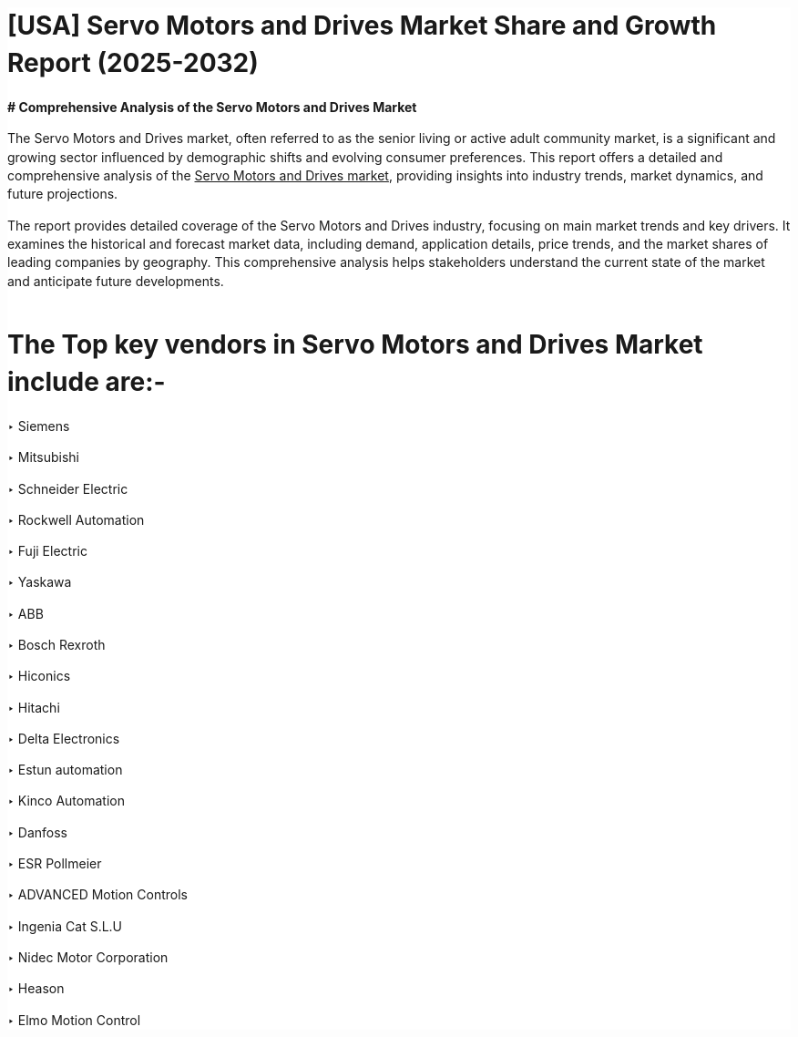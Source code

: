 # [USA] Servo Motors and Drives Market Share and Growth Report (2025-2032)

<strong># Comprehensive Analysis of the Servo Motors and Drives Market</strong>

The Servo Motors and Drives market, often referred to as the senior living or active adult community market, is a significant and growing sector influenced by demographic shifts and evolving consumer preferences. This report offers a detailed and comprehensive analysis of the <a href=https://www.reportsinsights.com/sample/663564>Servo Motors and Drives market</a>, providing insights into industry trends, market dynamics, and future projections.

The report provides detailed coverage of the Servo Motors and Drives industry, focusing on main market trends and key drivers. It examines the historical and forecast market data, including demand, application details, price trends, and the market shares of leading companies by geography. This comprehensive analysis helps stakeholders understand the current state of the market and anticipate future developments.

# <strong>The Top key vendors in Servo Motors and Drives Market include are:- </strong>

‣ Siemens

‣ Mitsubishi

‣ Schneider Electric

‣ Rockwell Automation

‣ Fuji Electric

‣ Yaskawa

‣ ABB

‣ Bosch Rexroth

‣ Hiconics

‣ Hitachi

‣ Delta Electronics

‣ Estun automation

‣ Kinco Automation

‣ Danfoss

‣ ESR Pollmeier

‣ ADVANCED Motion Controls

‣ Ingenia Cat S.L.U

‣ Nidec Motor Corporation

‣ Heason

‣ Elmo Motion Control
